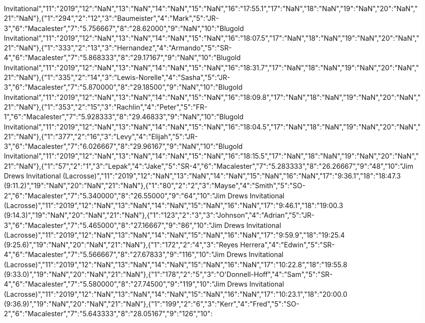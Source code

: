 Invitational","11":"2019","12":"NaN","13":"NaN","14":"NaN","15":"NaN","16":"17:55.1","17":"NaN","18":"NaN","19":"NaN","20":"NaN","21":"NaN"},{"1":"294","2":"12","3":"Baumeister","4":"Mark","5":"JR-3","6":"Macalester","7":"5.756667","8":"28.62000","9":"NaN","10":"Blugold Invitational","11":"2019","12":"NaN","13":"NaN","14":"NaN","15":"NaN","16":"18:07.5","17":"NaN","18":"NaN","19":"NaN","20":"NaN","21":"NaN"},{"1":"333","2":"13","3":"Hernandez","4":"Armando","5":"SR-4","6":"Macalester","7":"5.868333","8":"29.17167","9":"NaN","10":"Blugold Invitational","11":"2019","12":"NaN","13":"NaN","14":"NaN","15":"NaN","16":"18:31.7","17":"NaN","18":"NaN","19":"NaN","20":"NaN","21":"NaN"},{"1":"335","2":"14","3":"Lewis-Norelle","4":"Sasha","5":"JR-3","6":"Macalester","7":"5.870000","8":"29.18500","9":"NaN","10":"Blugold Invitational","11":"2019","12":"NaN","13":"NaN","14":"NaN","15":"NaN","16":"18:09.8","17":"NaN","18":"NaN","19":"NaN","20":"NaN","21":"NaN"},{"1":"353","2":"15","3":"Rachlin","4":"Peter","5":"FR-1","6":"Macalester","7":"5.928333","8":"29.46833","9":"NaN","10":"Blugold Invitational","11":"2019","12":"NaN","13":"NaN","14":"NaN","15":"NaN","16":"18:04.5","17":"NaN","18":"NaN","19":"NaN","20":"NaN","21":"NaN"},{"1":"377","2":"16","3":"Levy","4":"Elijah","5":"JR-3","6":"Macalester","7":"6.026667","8":"29.96167","9":"NaN","10":"Blugold Invitational","11":"2019","12":"NaN","13":"NaN","14":"NaN","15":"NaN","16":"18:15.5","17":"NaN","18":"NaN","19":"NaN","20":"NaN","21":"NaN"},{"1":"57","2":"1","3":"Lepak","4":"Jake","5":"SR-4","6":"Macalester","7":"5.283333","8":"26.26667","9":"48","10":"Jim Drews Invitational (Lacrosse)","11":"2019","12":"NaN","13":"NaN","14":"NaN","15":"NaN","16":"NaN","17":"9:36.1","18":"18:47.3 (9:11.2)","19":"NaN","20":"NaN","21":"NaN"},{"1":"80","2":"2","3":"Mayse","4":"Smith","5":"SO-2","6":"Macalester","7":"5.340000","8":"26.55000","9":"64","10":"Jim Drews Invitational (Lacrosse)","11":"2019","12":"NaN","13":"NaN","14":"NaN","15":"NaN","16":"NaN","17":"9:46.1","18":"19:00.3 (9:14.3)","19":"NaN","20":"NaN","21":"NaN"},{"1":"123","2":"3","3":"Johnson","4":"Adrian","5":"JR-3","6":"Macalester","7":"5.465000","8":"27.16667","9":"86","10":"Jim Drews Invitational (Lacrosse)","11":"2019","12":"NaN","13":"NaN","14":"NaN","15":"NaN","16":"NaN","17":"9:59.9","18":"19:25.4 (9:25.6)","19":"NaN","20":"NaN","21":"NaN"},{"1":"172","2":"4","3":"Reyes Herrera","4":"Edwin","5":"SR-4","6":"Macalester","7":"5.566667","8":"27.67833","9":"116","10":"Jim Drews Invitational (Lacrosse)","11":"2019","12":"NaN","13":"NaN","14":"NaN","15":"NaN","16":"NaN","17":"10:22.8","18":"19:55.8 (9:33.0)","19":"NaN","20":"NaN","21":"NaN"},{"1":"178","2":"5","3":"O'Donnell-Hoff","4":"Sam","5":"SR-4","6":"Macalester","7":"5.580000","8":"27.74500","9":"119","10":"Jim Drews Invitational (Lacrosse)","11":"2019","12":"NaN","13":"NaN","14":"NaN","15":"NaN","16":"NaN","17":"10:23.1","18":"20:00.0 (9:36.9)","19":"NaN","20":"NaN","21":"NaN"},{"1":"199","2":"6","3":"Kerr","4":"Fred","5":"SO-2","6":"Macalester","7":"5.643333","8":"28.05167","9":"126","10":